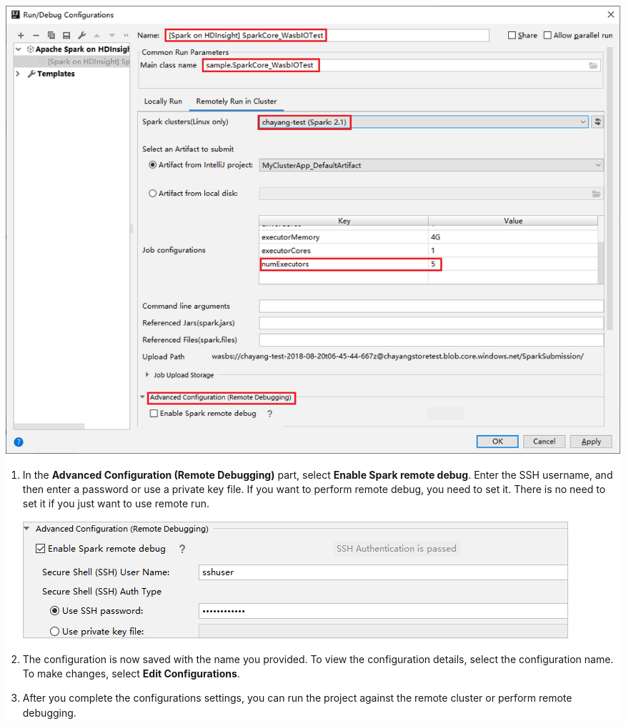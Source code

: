    ![Run debug configurations](./media/apache-spark-intellij-tool-debug-remotely-through-ssh/hdinsight-run-debug-configurations.png)

1. In the **Advanced Configuration (Remote Debugging)** part, select **Enable Spark remote debug**. Enter the SSH username, and then enter a password or use a private key file. If you want to perform remote debug, you need to set it. There is no need to set it if you just want to use remote run.

   ![Enable Spark remote debug](./media/apache-spark-intellij-tool-debug-remotely-through-ssh/hdinsight-enable-spark-remote-debug.png)

1. The configuration is now saved with the name you provided. To view the configuration details, select the configuration name. To make changes, select **Edit Configurations**. 

1. After you complete the configurations settings, you can run the project against the remote cluster or perform remote debugging.
   
